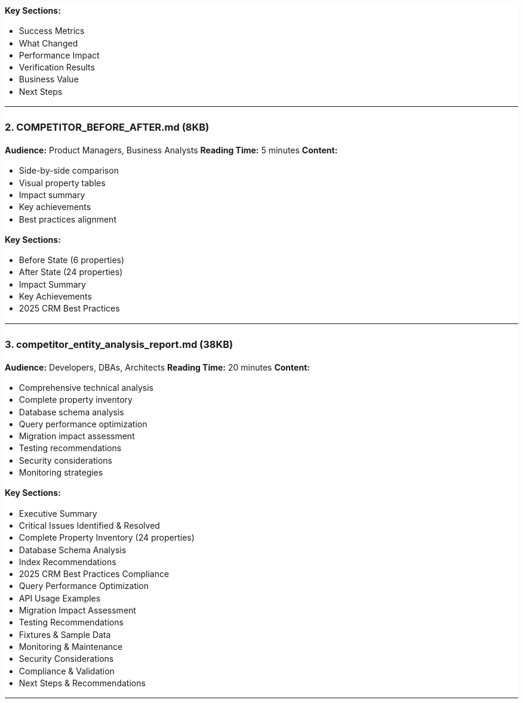 **Key Sections:**
- Success Metrics
- What Changed
- Performance Impact
- Verification Results
- Business Value
- Next Steps

---

### 2. COMPETITOR_BEFORE_AFTER.md (8KB)
**Audience:** Product Managers, Business Analysts
**Reading Time:** 5 minutes
**Content:**
- Side-by-side comparison
- Visual property tables
- Impact summary
- Key achievements
- Best practices alignment

**Key Sections:**
- Before State (6 properties)
- After State (24 properties)
- Impact Summary
- Key Achievements
- 2025 CRM Best Practices

---

### 3. competitor_entity_analysis_report.md (38KB)
**Audience:** Developers, DBAs, Architects
**Reading Time:** 20 minutes
**Content:**
- Comprehensive technical analysis
- Complete property inventory
- Database schema analysis
- Query performance optimization
- Migration impact assessment
- Testing recommendations
- Security considerations
- Monitoring strategies

**Key Sections:**
- Executive Summary
- Critical Issues Identified & Resolved
- Complete Property Inventory (24 properties)
- Database Schema Analysis
- Index Recommendations
- 2025 CRM Best Practices Compliance
- Query Performance Optimization
- API Usage Examples
- Migration Impact Assessment
- Testing Recommendations
- Fixtures & Sample Data
- Monitoring & Maintenance
- Security Considerations
- Compliance & Validation
- Next Steps & Recommendations

---